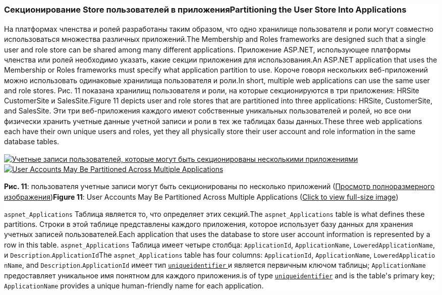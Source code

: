 ### <a name="partitioning-the-user-store-into-applications"></a><span data-ttu-id="35d6c-264">Секционирование Store пользователей в приложения</span><span class="sxs-lookup"><span data-stu-id="35d6c-264">Partitioning the User Store Into Applications</span></span>

<span data-ttu-id="35d6c-265">На платформах членства и ролей разработаны таким образом, что одно хранилище пользователя и роли могут совместно использоваться множества различных приложений.</span><span class="sxs-lookup"><span data-stu-id="35d6c-265">The Membership and Roles frameworks are designed such that a single user and role store can be shared among many different applications.</span></span> <span data-ttu-id="35d6c-266">Приложение ASP.NET, использующее платформы членства или ролей необходимо указать, какие секции приложения для использования.</span><span class="sxs-lookup"><span data-stu-id="35d6c-266">An ASP.NET application that uses the Membership or Roles frameworks must specify what application partition to use.</span></span> <span data-ttu-id="35d6c-267">Короче говоря нескольких веб-приложений можно использовать одинаковые хранилища пользователя и роли.</span><span class="sxs-lookup"><span data-stu-id="35d6c-267">In short, multiple web applications can use the same user and role stores.</span></span> <span data-ttu-id="35d6c-268">Рис. 11 показана хранилищ пользователя и роли, на которые секционируются в три приложения: HRSite CustomerSite и SalesSite.</span><span class="sxs-lookup"><span data-stu-id="35d6c-268">Figure 11 depicts user and role stores that are partitioned into three applications: HRSite, CustomerSite, and SalesSite.</span></span> <span data-ttu-id="35d6c-269">Эти три веб-приложения каждого имеют собственные уникальных пользователей и ролей, но все они физически хранить учетные данные учетной записи и роли в тех же таблицах базы данных.</span><span class="sxs-lookup"><span data-stu-id="35d6c-269">These three web applications each have their own unique users and roles, yet they all physically store their user account and role information in the same database tables.</span></span>


<span data-ttu-id="35d6c-270">[![Учетные записи пользователей, которые могут быть секционированы несколькими приложениями](creating-the-membership-schema-in-sql-server-vb/_static/image32.png)](creating-the-membership-schema-in-sql-server-vb/_static/image31.png)</span><span class="sxs-lookup"><span data-stu-id="35d6c-270">[![User Accounts May Be Partitioned Across Multiple Applications](creating-the-membership-schema-in-sql-server-vb/_static/image32.png)](creating-the-membership-schema-in-sql-server-vb/_static/image31.png)</span></span>

<span data-ttu-id="35d6c-271">**Рис. 11**: пользователя учетные записи могут быть секционированы по несколько приложений ([Просмотр полноразмерного изображения](creating-the-membership-schema-in-sql-server-vb/_static/image33.png))</span><span class="sxs-lookup"><span data-stu-id="35d6c-271">**Figure 11**: User Accounts May Be Partitioned Across Multiple Applications ([Click to view full-size image](creating-the-membership-schema-in-sql-server-vb/_static/image33.png))</span></span>


<span data-ttu-id="35d6c-272">`aspnet_Applications` Таблица является то, что определяет этих секций.</span><span class="sxs-lookup"><span data-stu-id="35d6c-272">The `aspnet_Applications` table is what defines these partitions.</span></span> <span data-ttu-id="35d6c-273">Строки в этой таблице представлены каждого приложения, которое использует базу данных для хранения учетных записей пользователей.</span><span class="sxs-lookup"><span data-stu-id="35d6c-273">Each application that uses the database to store user account information is represented by a row in this table.</span></span> <span data-ttu-id="35d6c-274">`aspnet_Applications` Таблица имеет четыре столбца: `ApplicationId`, `ApplicationName`, `LoweredApplicationName`, и `Description`.`ApplicationId`</span><span class="sxs-lookup"><span data-stu-id="35d6c-274">The `aspnet_Applications` table has four columns: `ApplicationId`, `ApplicationName`, `LoweredApplicationName`, and `Description`.`ApplicationId`</span></span> <span data-ttu-id="35d6c-275">имеет тип [ `uniqueidentifier` ](https://msdn.microsoft.com/library/ms187942.aspx) и является первичным ключом таблицы; `ApplicationName` предоставляет уникальное имя понятном для каждого приложения.</span><span class="sxs-lookup"><span data-stu-id="35d6c-275">is of type [`uniqueidentifier`](https://msdn.microsoft.com/library/ms187942.aspx) and is the table's primary key; `ApplicationName` provides a unique human-friendly name for each application.</span></span>
